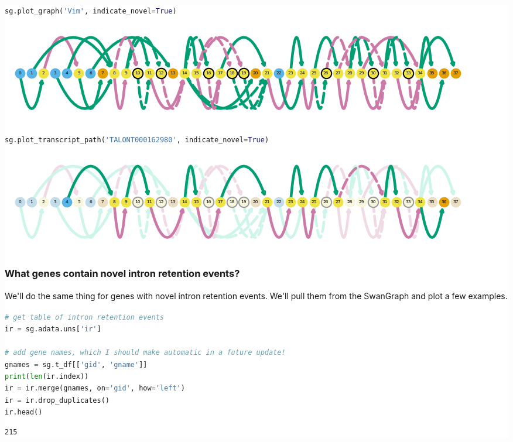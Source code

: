 


```python
sg.plot_graph('Vim', indicate_novel=True)
```


    
![png](output_38_0.png)
    



```python
sg.plot_transcript_path('TALONT000162980', indicate_novel=True)
```


    
![png](output_39_0.png)
    


### What genes contain novel intron retention events?

We'll do the same thing for genes with novel intron retention events. We'll pull them from the SwanGraph and plot a few examples.


```python
# get table of intron retention events
ir = sg.adata.uns['ir']

# add gene names, which I should make automatic in a future update!
gnames = sg.t_df[['gid', 'gname']]
print(len(ir.index))
ir = ir.merge(gnames, on='gid', how='left')
ir = ir.drop_duplicates()
ir.head()
```

    215
